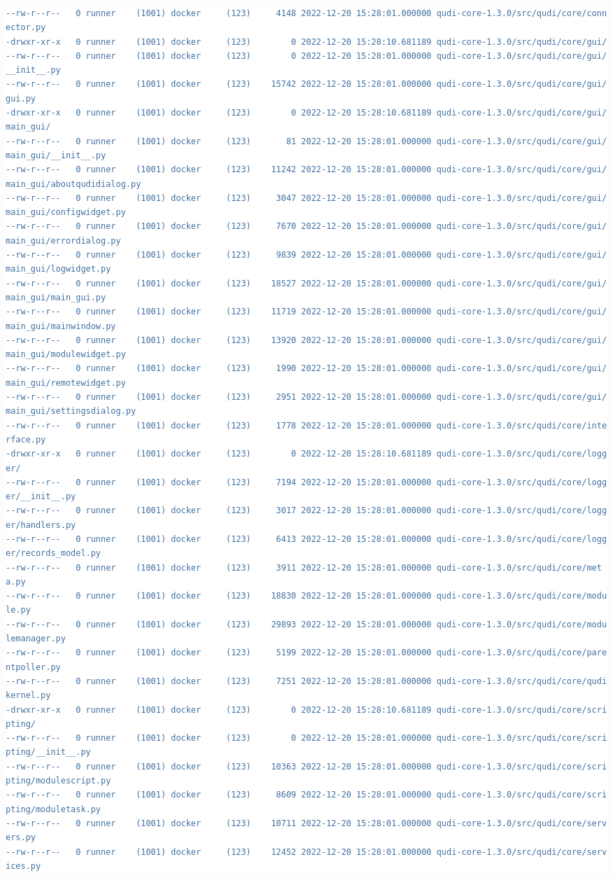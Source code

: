 ```diff
--rw-r--r--   0 runner    (1001) docker     (123)     4148 2022-12-20 15:28:01.000000 qudi-core-1.3.0/src/qudi/core/connector.py
-drwxr-xr-x   0 runner    (1001) docker     (123)        0 2022-12-20 15:28:10.681189 qudi-core-1.3.0/src/qudi/core/gui/
--rw-r--r--   0 runner    (1001) docker     (123)        0 2022-12-20 15:28:01.000000 qudi-core-1.3.0/src/qudi/core/gui/__init__.py
--rw-r--r--   0 runner    (1001) docker     (123)    15742 2022-12-20 15:28:01.000000 qudi-core-1.3.0/src/qudi/core/gui/gui.py
-drwxr-xr-x   0 runner    (1001) docker     (123)        0 2022-12-20 15:28:10.681189 qudi-core-1.3.0/src/qudi/core/gui/main_gui/
--rw-r--r--   0 runner    (1001) docker     (123)       81 2022-12-20 15:28:01.000000 qudi-core-1.3.0/src/qudi/core/gui/main_gui/__init__.py
--rw-r--r--   0 runner    (1001) docker     (123)    11242 2022-12-20 15:28:01.000000 qudi-core-1.3.0/src/qudi/core/gui/main_gui/aboutqudidialog.py
--rw-r--r--   0 runner    (1001) docker     (123)     3047 2022-12-20 15:28:01.000000 qudi-core-1.3.0/src/qudi/core/gui/main_gui/configwidget.py
--rw-r--r--   0 runner    (1001) docker     (123)     7670 2022-12-20 15:28:01.000000 qudi-core-1.3.0/src/qudi/core/gui/main_gui/errordialog.py
--rw-r--r--   0 runner    (1001) docker     (123)     9839 2022-12-20 15:28:01.000000 qudi-core-1.3.0/src/qudi/core/gui/main_gui/logwidget.py
--rw-r--r--   0 runner    (1001) docker     (123)    18527 2022-12-20 15:28:01.000000 qudi-core-1.3.0/src/qudi/core/gui/main_gui/main_gui.py
--rw-r--r--   0 runner    (1001) docker     (123)    11719 2022-12-20 15:28:01.000000 qudi-core-1.3.0/src/qudi/core/gui/main_gui/mainwindow.py
--rw-r--r--   0 runner    (1001) docker     (123)    13920 2022-12-20 15:28:01.000000 qudi-core-1.3.0/src/qudi/core/gui/main_gui/modulewidget.py
--rw-r--r--   0 runner    (1001) docker     (123)     1990 2022-12-20 15:28:01.000000 qudi-core-1.3.0/src/qudi/core/gui/main_gui/remotewidget.py
--rw-r--r--   0 runner    (1001) docker     (123)     2951 2022-12-20 15:28:01.000000 qudi-core-1.3.0/src/qudi/core/gui/main_gui/settingsdialog.py
--rw-r--r--   0 runner    (1001) docker     (123)     1778 2022-12-20 15:28:01.000000 qudi-core-1.3.0/src/qudi/core/interface.py
-drwxr-xr-x   0 runner    (1001) docker     (123)        0 2022-12-20 15:28:10.681189 qudi-core-1.3.0/src/qudi/core/logger/
--rw-r--r--   0 runner    (1001) docker     (123)     7194 2022-12-20 15:28:01.000000 qudi-core-1.3.0/src/qudi/core/logger/__init__.py
--rw-r--r--   0 runner    (1001) docker     (123)     3017 2022-12-20 15:28:01.000000 qudi-core-1.3.0/src/qudi/core/logger/handlers.py
--rw-r--r--   0 runner    (1001) docker     (123)     6413 2022-12-20 15:28:01.000000 qudi-core-1.3.0/src/qudi/core/logger/records_model.py
--rw-r--r--   0 runner    (1001) docker     (123)     3911 2022-12-20 15:28:01.000000 qudi-core-1.3.0/src/qudi/core/meta.py
--rw-r--r--   0 runner    (1001) docker     (123)    18830 2022-12-20 15:28:01.000000 qudi-core-1.3.0/src/qudi/core/module.py
--rw-r--r--   0 runner    (1001) docker     (123)    29893 2022-12-20 15:28:01.000000 qudi-core-1.3.0/src/qudi/core/modulemanager.py
--rw-r--r--   0 runner    (1001) docker     (123)     5199 2022-12-20 15:28:01.000000 qudi-core-1.3.0/src/qudi/core/parentpoller.py
--rw-r--r--   0 runner    (1001) docker     (123)     7251 2022-12-20 15:28:01.000000 qudi-core-1.3.0/src/qudi/core/qudikernel.py
-drwxr-xr-x   0 runner    (1001) docker     (123)        0 2022-12-20 15:28:10.681189 qudi-core-1.3.0/src/qudi/core/scripting/
--rw-r--r--   0 runner    (1001) docker     (123)        0 2022-12-20 15:28:01.000000 qudi-core-1.3.0/src/qudi/core/scripting/__init__.py
--rw-r--r--   0 runner    (1001) docker     (123)    10363 2022-12-20 15:28:01.000000 qudi-core-1.3.0/src/qudi/core/scripting/modulescript.py
--rw-r--r--   0 runner    (1001) docker     (123)     8609 2022-12-20 15:28:01.000000 qudi-core-1.3.0/src/qudi/core/scripting/moduletask.py
--rw-r--r--   0 runner    (1001) docker     (123)    10711 2022-12-20 15:28:01.000000 qudi-core-1.3.0/src/qudi/core/servers.py
--rw-r--r--   0 runner    (1001) docker     (123)    12452 2022-12-20 15:28:01.000000 qudi-core-1.3.0/src/qudi/core/services.py
```